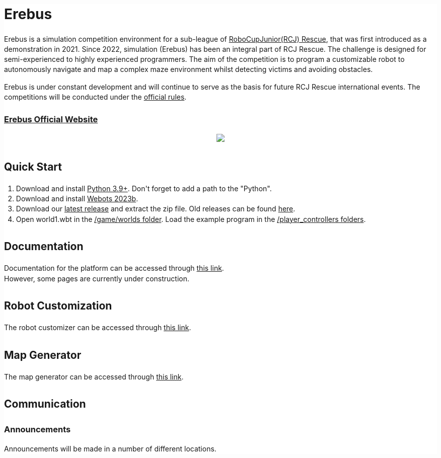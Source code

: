 # Erebus
Erebus is a simulation competition environment for a sub-league of [RoboCupJunior(RCJ) Rescue](https://junior.robocup.org/), that was first introduced as a demonstration in 2021. Since 2022, simulation (Erebus) has been an integral part of RCJ Rescue. The challenge is designed for semi-experienced to highly experienced programmers. The aim of the competition is to program a customizable robot to autonomously navigate and map a complex maze environment whilst detecting victims and avoiding obstacles.

Erebus is under constant development and will continue to serve as the basis for future RCJ Rescue international events. The competitions will be conducted under the [official rules](https://junior.robocup.org/wp-content/uploads/2024/01/RCJRescueSimulation2024-final.pdf).

### [Erebus Official Website](https://erebus.rcj.cloud/)

<div align="center"><img src="/docs/images/environment_v23_0_0.png" width=80%></div>

## Quick Start

1. Download and install [Python 3.9+](https://www.python.org/). Don't forget to add a path to the "Python".
2. Download and install [Webots 2023b](https://cyberbotics.com/).
3. Download our [latest release](https://github.com/robocup-junior/erebus/releases) and extract the zip file. Old releases can be found [here](https://github.com/robocup-junior/erebus/tags).
4. Open world1.wbt in the [/game/worlds folder](https://github.com/robocup-junior/erebus/tree/master/game/worlds). Load the example program in the [/player_controllers folders](https://github.com/robocup-junior/erebus/blob/master/player_controllers/ExamplePlayerController_updated.py).


## Documentation

Documentation for the platform can be accessed through [this link](https://v24.erebus.rcj.cloud/docs/).  
However, some pages are currently under construction.

## Robot Customization

The robot customizer can be accessed through [this link](https://v24.robot.erebus.rcj.cloud/).

## Map Generator

The map generator can be accessed through [this link](https://osaka.rcj.cloud/service/editor/simulation/2024).


## Communication

### Announcements

Announcements will be made in a number of different locations.
